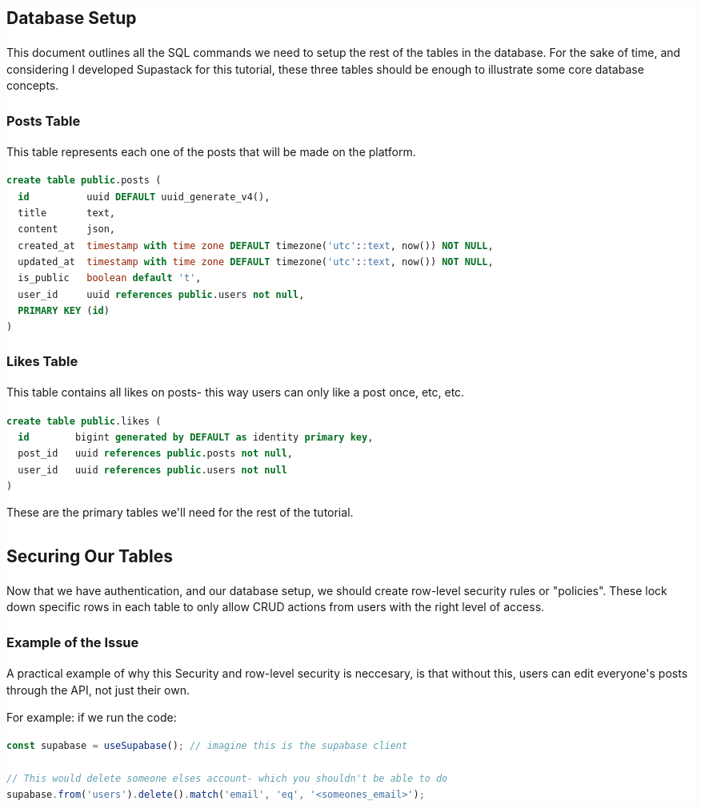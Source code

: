 ## Database Setup

This document outlines all the SQL commands we need to setup the rest of the tables in the database.
For the sake of time, and considering I developed Supastack for this tutorial, these three tables should be enough to illustrate some core database concepts.

### Posts Table

This table represents each one of the posts that will be made on the platform.

```sql
create table public.posts (
  id          uuid DEFAULT uuid_generate_v4(),
  title       text,
  content     json,
  created_at  timestamp with time zone DEFAULT timezone('utc'::text, now()) NOT NULL,
  updated_at  timestamp with time zone DEFAULT timezone('utc'::text, now()) NOT NULL,
  is_public   boolean default 't',
  user_id     uuid references public.users not null,
  PRIMARY KEY (id)
)
```

### Likes Table

This table contains all likes on posts- this way users can only like a post once, etc, etc.

```sql
create table public.likes (
  id        bigint generated by DEFAULT as identity primary key,
  post_id   uuid references public.posts not null,
  user_id   uuid references public.users not null
)
```

These are the primary tables we'll need for the rest of the tutorial.

## Securing Our Tables

Now that we have authentication, and our database setup, we should create row-level security rules or "policies". These lock down specific rows in each table to only allow CRUD actions from users with the right level of access.

### Example of the Issue

A practical example of why this Security and row-level security is neccesary, is that without this, users can edit everyone's posts through the API, not just their own.

For example: if we run the code:

```javascript
const supabase = useSupabase(); // imagine this is the supabase client

// This would delete someone elses account- which you shouldn't be able to do
supabase.from('users').delete().match('email', 'eq', '<someones_email>');
```
